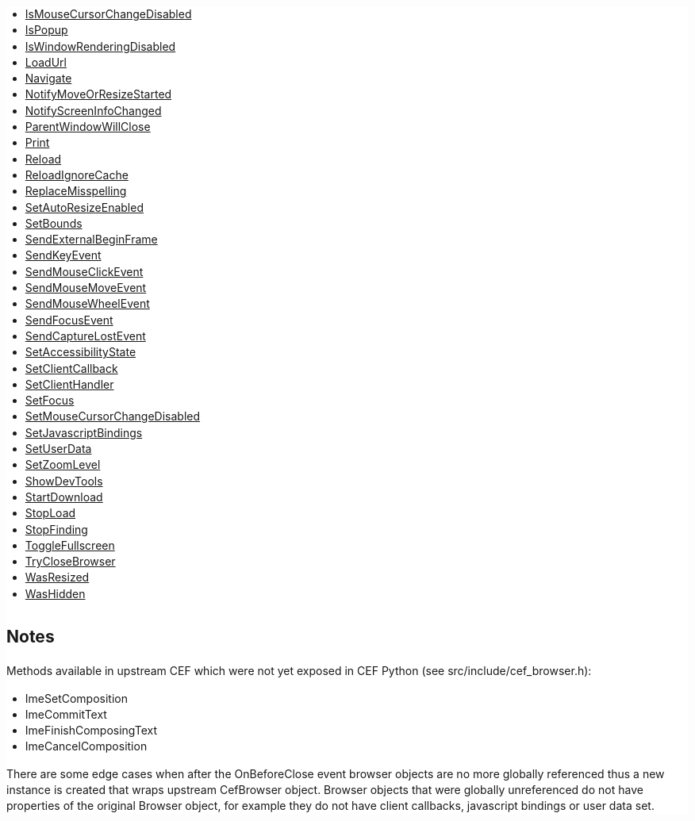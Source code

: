   * [IsMouseCursorChangeDisabled](#ismousecursorchangedisabled)
  * [IsPopup](#ispopup)
  * [IsWindowRenderingDisabled](#iswindowrenderingdisabled)
  * [LoadUrl](#loadurl)
  * [Navigate](#navigate)
  * [NotifyMoveOrResizeStarted](#notifymoveorresizestarted)
  * [NotifyScreenInfoChanged](#notifyscreeninfochanged)
  * [ParentWindowWillClose](#parentwindowwillclose)
  * [Print](#print)
  * [Reload](#reload)
  * [ReloadIgnoreCache](#reloadignorecache)
  * [ReplaceMisspelling](#replacemisspelling)
  * [SetAutoResizeEnabled](#setautoresizeenabled)
  * [SetBounds](#setbounds)
  * [SendExternalBeginFrame](#SendExternalBeginFrame)
  * [SendKeyEvent](#sendkeyevent)
  * [SendMouseClickEvent](#sendmouseclickevent)
  * [SendMouseMoveEvent](#sendmousemoveevent)
  * [SendMouseWheelEvent](#sendmousewheelevent)
  * [SendFocusEvent](#sendfocusevent)
  * [SendCaptureLostEvent](#sendcapturelostevent)
  * [SetAccessibilityState](#setaccessibilitystate)
  * [SetClientCallback](#setclientcallback)
  * [SetClientHandler](#setclienthandler)
  * [SetFocus](#setfocus)
  * [SetMouseCursorChangeDisabled](#setmousecursorchangedisabled)
  * [SetJavascriptBindings](#setjavascriptbindings)
  * [SetUserData](#setuserdata)
  * [SetZoomLevel](#setzoomlevel)
  * [ShowDevTools](#showdevtools)
  * [StartDownload](#startdownload)
  * [StopLoad](#stopload)
  * [StopFinding](#stopfinding)
  * [ToggleFullscreen](#togglefullscreen)
  * [TryCloseBrowser](#tryclosebrowser)
  * [WasResized](#wasresized)
  * [WasHidden](#washidden)


## Notes

Methods available in upstream CEF which were not yet exposed in CEF Python
(see src/include/cef_browser.h):

* ImeSetComposition
* ImeCommitText
* ImeFinishComposingText
* ImeCancelComposition

There are some edge cases when after the OnBeforeClose event browser objects
are no more globally referenced thus a new instance is created that
wraps upstream CefBrowser object. Browser objects that were globally
unreferenced do not have properties of the original Browser object,
for example they do not have client callbacks, javascript bindings
or user data set.
